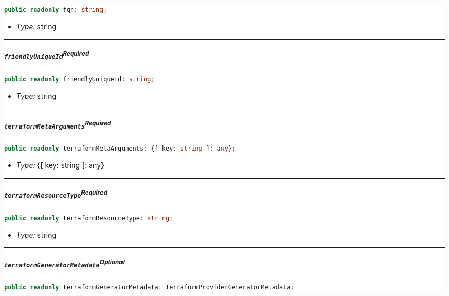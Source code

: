 ```typescript
public readonly fqn: string;
```

- *Type:* string

---

##### `friendlyUniqueId`<sup>Required</sup> <a name="friendlyUniqueId" id="rhizo-co-terraform-provider-oci.securityAttributeSecurityAttributeNamespace.SecurityAttributeSecurityAttributeNamespace.property.friendlyUniqueId"></a>

```typescript
public readonly friendlyUniqueId: string;
```

- *Type:* string

---

##### `terraformMetaArguments`<sup>Required</sup> <a name="terraformMetaArguments" id="rhizo-co-terraform-provider-oci.securityAttributeSecurityAttributeNamespace.SecurityAttributeSecurityAttributeNamespace.property.terraformMetaArguments"></a>

```typescript
public readonly terraformMetaArguments: {[ key: string ]: any};
```

- *Type:* {[ key: string ]: any}

---

##### `terraformResourceType`<sup>Required</sup> <a name="terraformResourceType" id="rhizo-co-terraform-provider-oci.securityAttributeSecurityAttributeNamespace.SecurityAttributeSecurityAttributeNamespace.property.terraformResourceType"></a>

```typescript
public readonly terraformResourceType: string;
```

- *Type:* string

---

##### `terraformGeneratorMetadata`<sup>Optional</sup> <a name="terraformGeneratorMetadata" id="rhizo-co-terraform-provider-oci.securityAttributeSecurityAttributeNamespace.SecurityAttributeSecurityAttributeNamespace.property.terraformGeneratorMetadata"></a>

```typescript
public readonly terraformGeneratorMetadata: TerraformProviderGeneratorMetadata;
```
